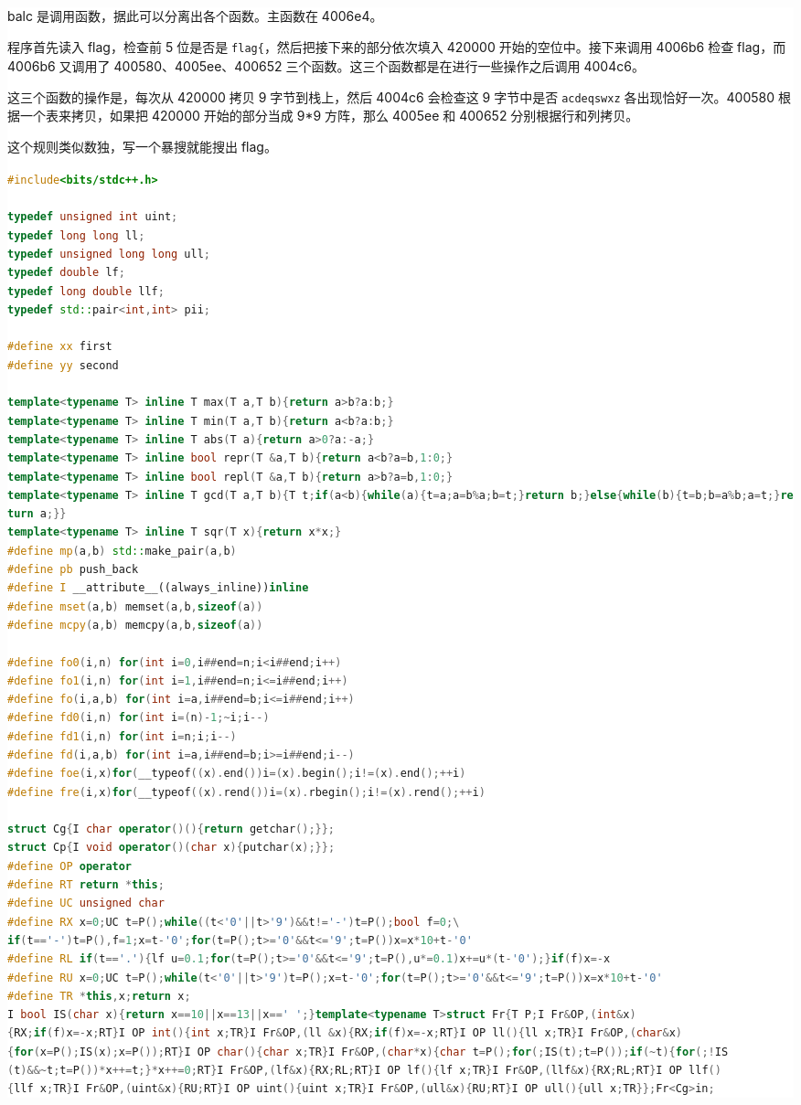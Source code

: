 balc 是调用函数，据此可以分离出各个函数。主函数在 4006e4。

程序首先读入 flag，检查前 5 位是否是 `flag{`，然后把接下来的部分依次填入 420000 开始的空位中。接下来调用 4006b6 检查 flag，而 4006b6 又调用了 400580、4005ee、400652 三个函数。这三个函数都是在进行一些操作之后调用 4004c6。

这三个函数的操作是，每次从 420000 拷贝 9 字节到栈上，然后 4004c6 会检查这 9 字节中是否 `acdeqswxz` 各出现恰好一次。400580 根据一个表来拷贝，如果把 420000 开始的部分当成 9\*9 方阵，那么 4005ee 和 400652 分别根据行和列拷贝。

这个规则类似数独，写一个暴搜就能搜出 flag。

```cpp
#include<bits/stdc++.h>

typedef unsigned int uint;
typedef long long ll;
typedef unsigned long long ull;
typedef double lf;
typedef long double llf;
typedef std::pair<int,int> pii;

#define xx first
#define yy second

template<typename T> inline T max(T a,T b){return a>b?a:b;}
template<typename T> inline T min(T a,T b){return a<b?a:b;}
template<typename T> inline T abs(T a){return a>0?a:-a;}
template<typename T> inline bool repr(T &a,T b){return a<b?a=b,1:0;}
template<typename T> inline bool repl(T &a,T b){return a>b?a=b,1:0;}
template<typename T> inline T gcd(T a,T b){T t;if(a<b){while(a){t=a;a=b%a;b=t;}return b;}else{while(b){t=b;b=a%b;a=t;}return a;}}
template<typename T> inline T sqr(T x){return x*x;}
#define mp(a,b) std::make_pair(a,b)
#define pb push_back
#define I __attribute__((always_inline))inline
#define mset(a,b) memset(a,b,sizeof(a))
#define mcpy(a,b) memcpy(a,b,sizeof(a))

#define fo0(i,n) for(int i=0,i##end=n;i<i##end;i++)
#define fo1(i,n) for(int i=1,i##end=n;i<=i##end;i++)
#define fo(i,a,b) for(int i=a,i##end=b;i<=i##end;i++)
#define fd0(i,n) for(int i=(n)-1;~i;i--)
#define fd1(i,n) for(int i=n;i;i--)
#define fd(i,a,b) for(int i=a,i##end=b;i>=i##end;i--)
#define foe(i,x)for(__typeof((x).end())i=(x).begin();i!=(x).end();++i)
#define fre(i,x)for(__typeof((x).rend())i=(x).rbegin();i!=(x).rend();++i)

struct Cg{I char operator()(){return getchar();}};
struct Cp{I void operator()(char x){putchar(x);}};
#define OP operator
#define RT return *this;
#define UC unsigned char
#define RX x=0;UC t=P();while((t<'0'||t>'9')&&t!='-')t=P();bool f=0;\
if(t=='-')t=P(),f=1;x=t-'0';for(t=P();t>='0'&&t<='9';t=P())x=x*10+t-'0'
#define RL if(t=='.'){lf u=0.1;for(t=P();t>='0'&&t<='9';t=P(),u*=0.1)x+=u*(t-'0');}if(f)x=-x
#define RU x=0;UC t=P();while(t<'0'||t>'9')t=P();x=t-'0';for(t=P();t>='0'&&t<='9';t=P())x=x*10+t-'0'
#define TR *this,x;return x;
I bool IS(char x){return x==10||x==13||x==' ';}template<typename T>struct Fr{T P;I Fr&OP,(int&x)
{RX;if(f)x=-x;RT}I OP int(){int x;TR}I Fr&OP,(ll &x){RX;if(f)x=-x;RT}I OP ll(){ll x;TR}I Fr&OP,(char&x)
{for(x=P();IS(x);x=P());RT}I OP char(){char x;TR}I Fr&OP,(char*x){char t=P();for(;IS(t);t=P());if(~t){for(;!IS
(t)&&~t;t=P())*x++=t;}*x++=0;RT}I Fr&OP,(lf&x){RX;RL;RT}I OP lf(){lf x;TR}I Fr&OP,(llf&x){RX;RL;RT}I OP llf()
{llf x;TR}I Fr&OP,(uint&x){RU;RT}I OP uint(){uint x;TR}I Fr&OP,(ull&x){RU;RT}I OP ull(){ull x;TR}};Fr<Cg>in;
```